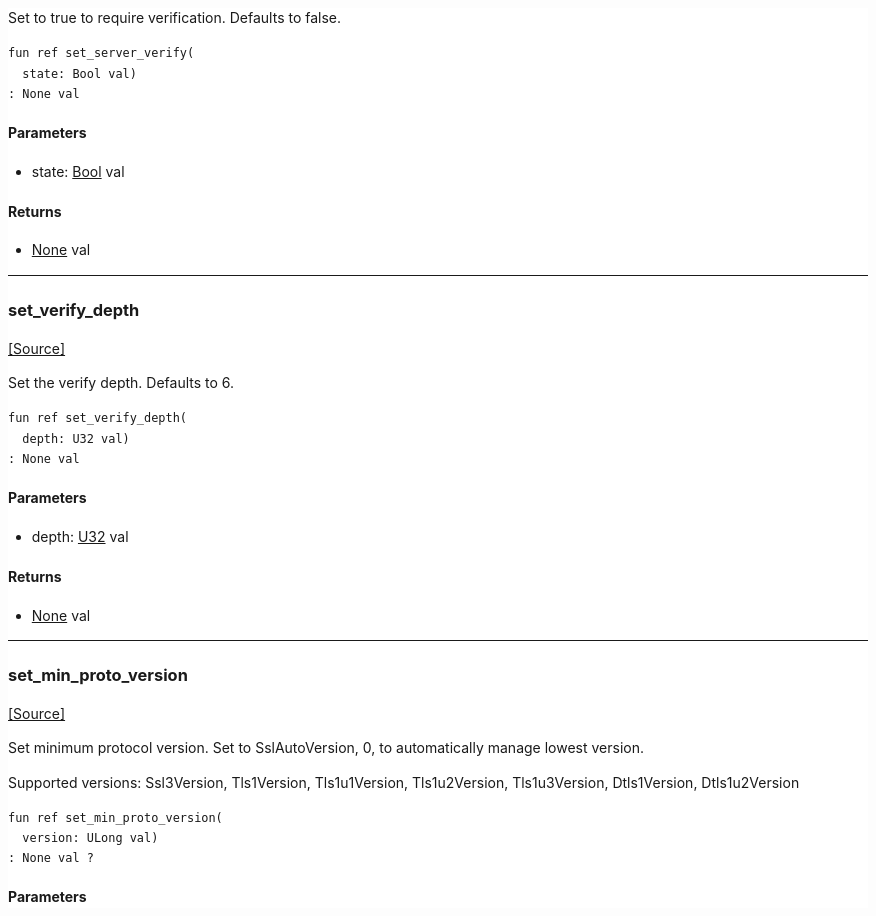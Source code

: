Set to true to require verification. Defaults to false.


```pony
fun ref set_server_verify(
  state: Bool val)
: None val
```
#### Parameters

*   state: [Bool](builtin-Bool.md) val

#### Returns

* [None](builtin-None.md) val

---

### set_verify_depth
<span class="source-link">[[Source]](src/net_ssl/ssl_context.md#L234)</span>


Set the verify depth. Defaults to 6.


```pony
fun ref set_verify_depth(
  depth: U32 val)
: None val
```
#### Parameters

*   depth: [U32](builtin-U32.md) val

#### Returns

* [None](builtin-None.md) val

---

### set_min_proto_version
<span class="source-link">[[Source]](src/net_ssl/ssl_context.md#L242)</span>


Set minimum protocol version. Set to SslAutoVersion, 0,
to automatically manage lowest version.

Supported versions: Ssl3Version, Tls1Version, Tls1u1Version,
                    Tls1u2Version, Tls1u3Version, Dtls1Version,
                    Dtls1u2Version


```pony
fun ref set_min_proto_version(
  version: ULong val)
: None val ?
```
#### Parameters
